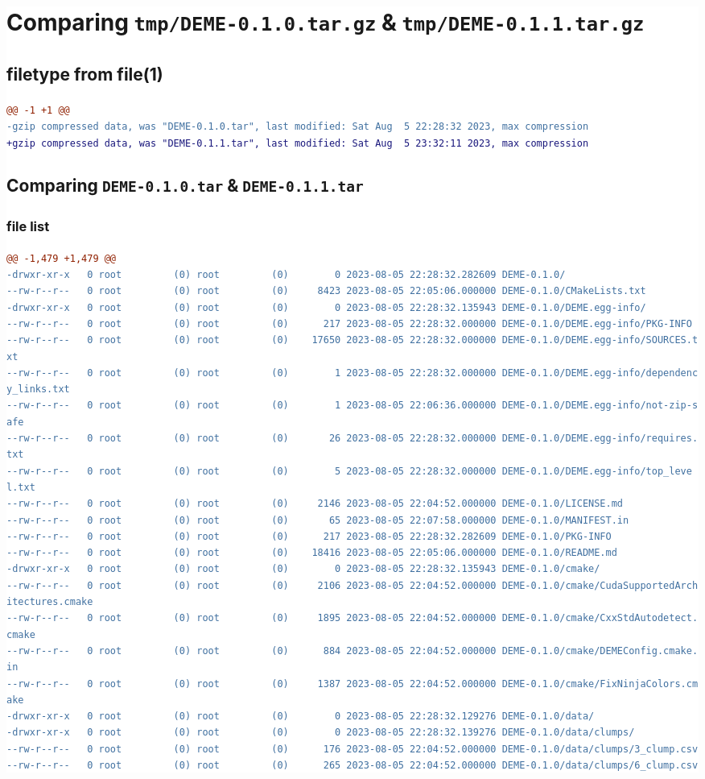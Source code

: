 # Comparing `tmp/DEME-0.1.0.tar.gz` & `tmp/DEME-0.1.1.tar.gz`

## filetype from file(1)

```diff
@@ -1 +1 @@
-gzip compressed data, was "DEME-0.1.0.tar", last modified: Sat Aug  5 22:28:32 2023, max compression
+gzip compressed data, was "DEME-0.1.1.tar", last modified: Sat Aug  5 23:32:11 2023, max compression
```

## Comparing `DEME-0.1.0.tar` & `DEME-0.1.1.tar`

### file list

```diff
@@ -1,479 +1,479 @@
-drwxr-xr-x   0 root         (0) root         (0)        0 2023-08-05 22:28:32.282609 DEME-0.1.0/
--rw-r--r--   0 root         (0) root         (0)     8423 2023-08-05 22:05:06.000000 DEME-0.1.0/CMakeLists.txt
-drwxr-xr-x   0 root         (0) root         (0)        0 2023-08-05 22:28:32.135943 DEME-0.1.0/DEME.egg-info/
--rw-r--r--   0 root         (0) root         (0)      217 2023-08-05 22:28:32.000000 DEME-0.1.0/DEME.egg-info/PKG-INFO
--rw-r--r--   0 root         (0) root         (0)    17650 2023-08-05 22:28:32.000000 DEME-0.1.0/DEME.egg-info/SOURCES.txt
--rw-r--r--   0 root         (0) root         (0)        1 2023-08-05 22:28:32.000000 DEME-0.1.0/DEME.egg-info/dependency_links.txt
--rw-r--r--   0 root         (0) root         (0)        1 2023-08-05 22:06:36.000000 DEME-0.1.0/DEME.egg-info/not-zip-safe
--rw-r--r--   0 root         (0) root         (0)       26 2023-08-05 22:28:32.000000 DEME-0.1.0/DEME.egg-info/requires.txt
--rw-r--r--   0 root         (0) root         (0)        5 2023-08-05 22:28:32.000000 DEME-0.1.0/DEME.egg-info/top_level.txt
--rw-r--r--   0 root         (0) root         (0)     2146 2023-08-05 22:04:52.000000 DEME-0.1.0/LICENSE.md
--rw-r--r--   0 root         (0) root         (0)       65 2023-08-05 22:07:58.000000 DEME-0.1.0/MANIFEST.in
--rw-r--r--   0 root         (0) root         (0)      217 2023-08-05 22:28:32.282609 DEME-0.1.0/PKG-INFO
--rw-r--r--   0 root         (0) root         (0)    18416 2023-08-05 22:05:06.000000 DEME-0.1.0/README.md
-drwxr-xr-x   0 root         (0) root         (0)        0 2023-08-05 22:28:32.135943 DEME-0.1.0/cmake/
--rw-r--r--   0 root         (0) root         (0)     2106 2023-08-05 22:04:52.000000 DEME-0.1.0/cmake/CudaSupportedArchitectures.cmake
--rw-r--r--   0 root         (0) root         (0)     1895 2023-08-05 22:04:52.000000 DEME-0.1.0/cmake/CxxStdAutodetect.cmake
--rw-r--r--   0 root         (0) root         (0)      884 2023-08-05 22:04:52.000000 DEME-0.1.0/cmake/DEMEConfig.cmake.in
--rw-r--r--   0 root         (0) root         (0)     1387 2023-08-05 22:04:52.000000 DEME-0.1.0/cmake/FixNinjaColors.cmake
-drwxr-xr-x   0 root         (0) root         (0)        0 2023-08-05 22:28:32.129276 DEME-0.1.0/data/
-drwxr-xr-x   0 root         (0) root         (0)        0 2023-08-05 22:28:32.139276 DEME-0.1.0/data/clumps/
--rw-r--r--   0 root         (0) root         (0)      176 2023-08-05 22:04:52.000000 DEME-0.1.0/data/clumps/3_clump.csv
--rw-r--r--   0 root         (0) root         (0)      265 2023-08-05 22:04:52.000000 DEME-0.1.0/data/clumps/6_clump.csv
```